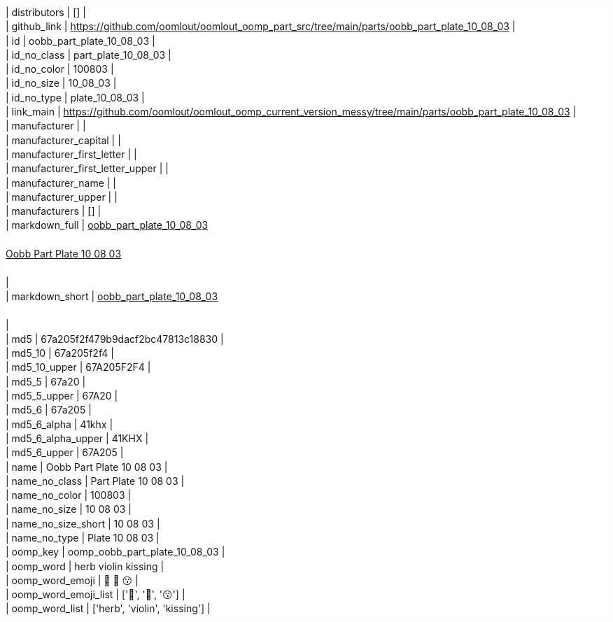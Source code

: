 | distributors | [] |  
| github_link | https://github.com/oomlout/oomlout_oomp_part_src/tree/main/parts/oobb_part_plate_10_08_03 |  
| id | oobb_part_plate_10_08_03 |  
| id_no_class | part_plate_10_08_03 |  
| id_no_color | 100803 |  
| id_no_size | 10_08_03 |  
| id_no_type | plate_10_08_03 |  
| link_main | https://github.com/oomlout/oomlout_oomp_current_version_messy/tree/main/parts/oobb_part_plate_10_08_03 |  
| manufacturer |  |  
| manufacturer_capital |  |  
| manufacturer_first_letter |  |  
| manufacturer_first_letter_upper |  |  
| manufacturer_name |  |  
| manufacturer_upper |  |  
| manufacturers | [] |  
| markdown_full | [oobb_part_plate_10_08_03](https://github.com/oomlout/oomlout_oomp_current_version_messy/tree/main/parts/oobb_part_plate_10_08_03)<br>[](https://github.com/oomlout/oomlout_oomp_current_version_messy/tree/main/parts/oobb_part_plate_10_08_03)<br>[Oobb Part Plate 10 08 03](https://github.com/oomlout/oomlout_oomp_current_version_messy/tree/main/parts/oobb_part_plate_10_08_03)<br><br> |  
| markdown_short | [oobb_part_plate_10_08_03](https://github.com/oomlout/oomlout_oomp_current_version_messy/tree/main/parts/oobb_part_plate_10_08_03)<br><br> |  
| md5 | 67a205f2f479b9dacf2bc47813c18830 |  
| md5_10 | 67a205f2f4 |  
| md5_10_upper | 67A205F2F4 |  
| md5_5 | 67a20 |  
| md5_5_upper | 67A20 |  
| md5_6 | 67a205 |  
| md5_6_alpha | 41khx |  
| md5_6_alpha_upper | 41KHX |  
| md5_6_upper | 67A205 |  
| name | Oobb Part Plate 10 08 03 |  
| name_no_class | Part Plate 10 08 03 |  
| name_no_color | 100803 |  
| name_no_size | 10 08 03 |  
| name_no_size_short | 10 08 03 |  
| name_no_type | Plate 10 08 03 |  
| oomp_key | oomp_oobb_part_plate_10_08_03 |  
| oomp_word | herb violin kissing |  
| oomp_word_emoji | :herb: :violin: :kissing: |  
| oomp_word_emoji_list | [':herb:', ':violin:', ':kissing:'] |  
| oomp_word_list | ['herb', 'violin', 'kissing'] |  